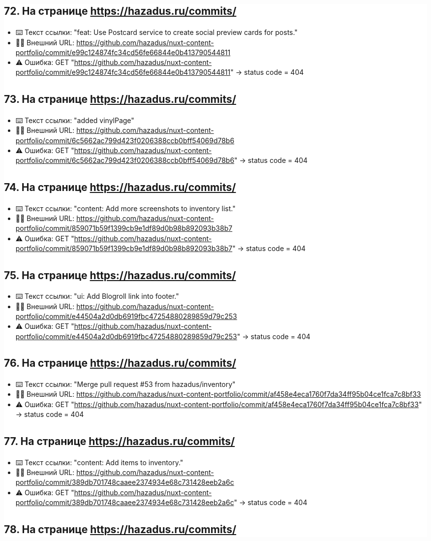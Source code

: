 ## 72. На странице https://hazadus.ru/commits/

- ⌨️ Текст ссылки: "feat: Use Postcard service to create social preview cards for posts."
- ⛓️‍💥 Внешний URL: https://github.com/hazadus/nuxt-content-portfolio/commit/e99c124874fc34cd56fe66844e0b413790544811
- ⚠️ Ошибка: GET "https://github.com/hazadus/nuxt-content-portfolio/commit/e99c124874fc34cd56fe66844e0b413790544811" → status code = 404

## 73. На странице https://hazadus.ru/commits/

- ⌨️ Текст ссылки: "added vinylPage"
- ⛓️‍💥 Внешний URL: https://github.com/hazadus/nuxt-content-portfolio/commit/6c5662ac799d423f0206388ccb0bff54069d78b6
- ⚠️ Ошибка: GET "https://github.com/hazadus/nuxt-content-portfolio/commit/6c5662ac799d423f0206388ccb0bff54069d78b6" → status code = 404

## 74. На странице https://hazadus.ru/commits/

- ⌨️ Текст ссылки: "content: Add more screenshots to inventory list."
- ⛓️‍💥 Внешний URL: https://github.com/hazadus/nuxt-content-portfolio/commit/859071b59f1399cb9e1df89d0b98b892093b38b7
- ⚠️ Ошибка: GET "https://github.com/hazadus/nuxt-content-portfolio/commit/859071b59f1399cb9e1df89d0b98b892093b38b7" → status code = 404

## 75. На странице https://hazadus.ru/commits/

- ⌨️ Текст ссылки: "ui: Add Blogroll link into footer."
- ⛓️‍💥 Внешний URL: https://github.com/hazadus/nuxt-content-portfolio/commit/e44504a2d0db6919fbc47254880289859d79c253
- ⚠️ Ошибка: GET "https://github.com/hazadus/nuxt-content-portfolio/commit/e44504a2d0db6919fbc47254880289859d79c253" → status code = 404

## 76. На странице https://hazadus.ru/commits/

- ⌨️ Текст ссылки: "Merge pull request #53 from hazadus/inventory"
- ⛓️‍💥 Внешний URL: https://github.com/hazadus/nuxt-content-portfolio/commit/af458e4eca1760f7da34ff95b04ce1fca7c8bf33
- ⚠️ Ошибка: GET "https://github.com/hazadus/nuxt-content-portfolio/commit/af458e4eca1760f7da34ff95b04ce1fca7c8bf33" → status code = 404

## 77. На странице https://hazadus.ru/commits/

- ⌨️ Текст ссылки: "content: Add items to inventory."
- ⛓️‍💥 Внешний URL: https://github.com/hazadus/nuxt-content-portfolio/commit/389db701748caaee2374934e68c731428eeb2a6c
- ⚠️ Ошибка: GET "https://github.com/hazadus/nuxt-content-portfolio/commit/389db701748caaee2374934e68c731428eeb2a6c" → status code = 404

## 78. На странице https://hazadus.ru/commits/
